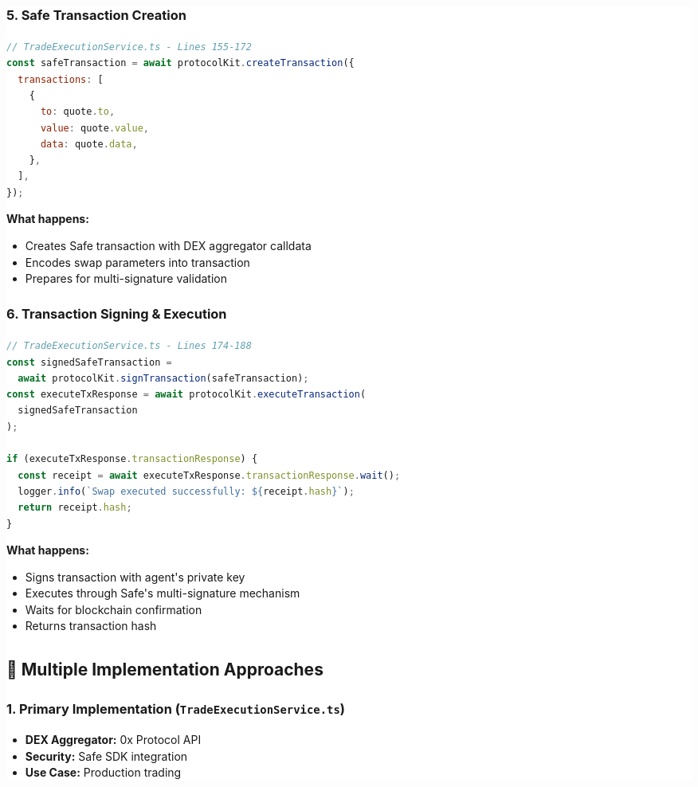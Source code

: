 ### 5. **Safe Transaction Creation**

```javascript
// TradeExecutionService.ts - Lines 155-172
const safeTransaction = await protocolKit.createTransaction({
  transactions: [
    {
      to: quote.to,
      value: quote.value,
      data: quote.data,
    },
  ],
});
```

**What happens:**

- Creates Safe transaction with DEX aggregator calldata
- Encodes swap parameters into transaction
- Prepares for multi-signature validation

### 6. **Transaction Signing & Execution**

```javascript
// TradeExecutionService.ts - Lines 174-188
const signedSafeTransaction =
  await protocolKit.signTransaction(safeTransaction);
const executeTxResponse = await protocolKit.executeTransaction(
  signedSafeTransaction
);

if (executeTxResponse.transactionResponse) {
  const receipt = await executeTxResponse.transactionResponse.wait();
  logger.info(`Swap executed successfully: ${receipt.hash}`);
  return receipt.hash;
}
```

**What happens:**

- Signs transaction with agent's private key
- Executes through Safe's multi-signature mechanism
- Waits for blockchain confirmation
- Returns transaction hash

## 🔧 Multiple Implementation Approaches

### 1. **Primary Implementation** (`TradeExecutionService.ts`)

- **DEX Aggregator:** 0x Protocol API
- **Security:** Safe SDK integration
- **Use Case:** Production trading

